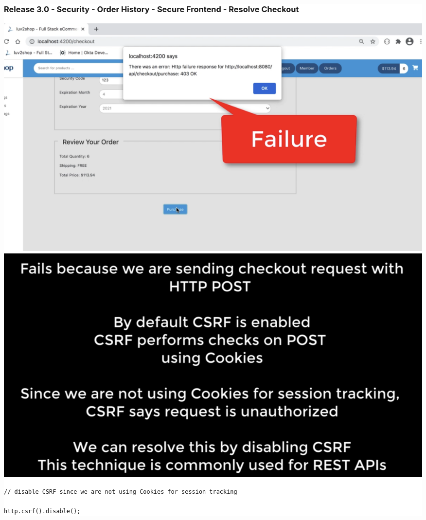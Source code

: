### Release 3.0 - Security - Order History - Secure Frontend - Resolve Checkout
![](assets/Pasted%20image%2020220919233649.png)
![](assets/Pasted%20image%2020220919233835.png)
```
// disable CSRF since we are not using Cookies for session tracking

http.csrf().disable();
```
